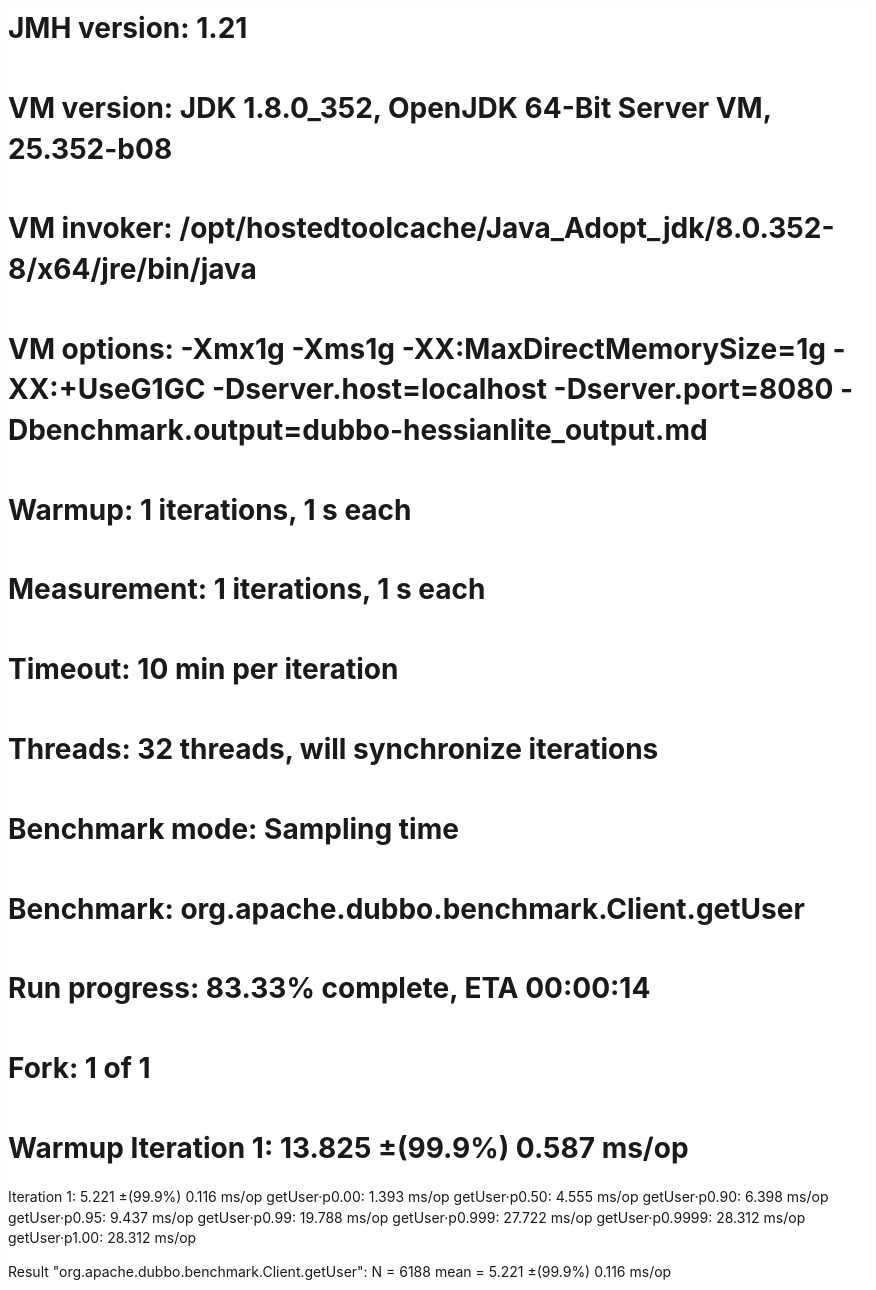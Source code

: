 # JMH version: 1.21
# VM version: JDK 1.8.0_352, OpenJDK 64-Bit Server VM, 25.352-b08
# VM invoker: /opt/hostedtoolcache/Java_Adopt_jdk/8.0.352-8/x64/jre/bin/java
# VM options: -Xmx1g -Xms1g -XX:MaxDirectMemorySize=1g -XX:+UseG1GC -Dserver.host=localhost -Dserver.port=8080 -Dbenchmark.output=dubbo-hessianlite_output.md
# Warmup: 1 iterations, 1 s each
# Measurement: 1 iterations, 1 s each
# Timeout: 10 min per iteration
# Threads: 32 threads, will synchronize iterations
# Benchmark mode: Sampling time
# Benchmark: org.apache.dubbo.benchmark.Client.getUser

# Run progress: 83.33% complete, ETA 00:00:14
# Fork: 1 of 1
# Warmup Iteration   1: 13.825 ±(99.9%) 0.587 ms/op
Iteration   1: 5.221 ±(99.9%) 0.116 ms/op
                 getUser·p0.00:   1.393 ms/op
                 getUser·p0.50:   4.555 ms/op
                 getUser·p0.90:   6.398 ms/op
                 getUser·p0.95:   9.437 ms/op
                 getUser·p0.99:   19.788 ms/op
                 getUser·p0.999:  27.722 ms/op
                 getUser·p0.9999: 28.312 ms/op
                 getUser·p1.00:   28.312 ms/op



Result "org.apache.dubbo.benchmark.Client.getUser":
  N = 6188
  mean =      5.221 ±(99.9%) 0.116 ms/op
